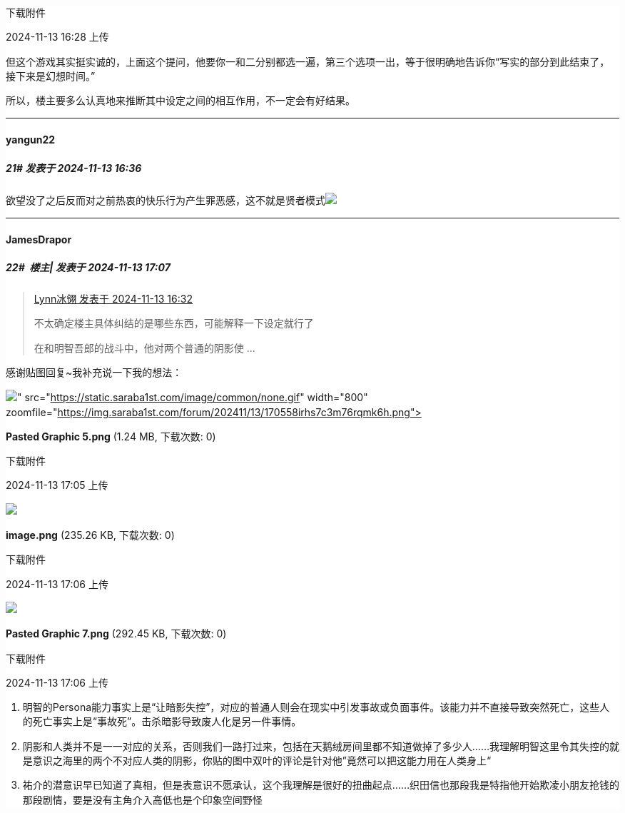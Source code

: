 下载附件

2024-11-13 16:28 上传

但这个游戏其实挺实诚的，上面这个提问，他要你一和二分别都选一遍，第三个选项一出，等于很明确地告诉你“写实的部分到此结束了，接下来是幻想时间。”

所以，楼主要多么认真地来推断其中设定之间的相互作用，不一定会有好结果。

*****

####  yangun22  
##### 21#       发表于 2024-11-13 16:36

欲望没了之后反而对之前热衷的快乐行为产生罪恶感，这不就是贤者模式<img src="https://static.saraba1st.com/image/smiley/face2017/048.png" referrerpolicy="no-referrer">

*****

####  JamesDrapor  
##### 22#         楼主| 发表于 2024-11-13 17:07

<blockquote><a href="httphttps://bbs.saraba1st.com/2b/forum.php?mod=redirect&amp;goto=findpost&amp;pid=66688562&amp;ptid=2206654" target="_blank">Lynn冰翎 发表于 2024-11-13 16:32</a>

不太确定楼主具体纠结的是哪些东西，可能解释一下设定就行了

在和明智吾郎的战斗中，他对两个普通的阴影使 ...</blockquote>
感谢贴图回复~我补充说一下我的想法：

<img src="https://img.saraba1st.com/forum/202411/13/170558irhs7c3m76rqmk6h.png" referrerpolicy="no-referrer">" src="https://static.saraba1st.com/image/common/none.gif" width="800" zoomfile="https://img.saraba1st.com/forum/202411/13/170558irhs7c3m76rqmk6h.png">

<strong>Pasted Graphic 5.png</strong> (1.24 MB, 下载次数: 0)

下载附件

2024-11-13 17:05 上传

<img src="https://img.saraba1st.com/forum/202411/13/170636kzrg1rg54lwgsrr5.png" referrerpolicy="no-referrer">

<strong>image.png</strong> (235.26 KB, 下载次数: 0)

下载附件

2024-11-13 17:06 上传

<img src="https://img.saraba1st.com/forum/202411/13/170644w8lh7fku7kshg7dg.png" referrerpolicy="no-referrer">

<strong>Pasted Graphic 7.png</strong> (292.45 KB, 下载次数: 0)

下载附件

2024-11-13 17:06 上传

1. 明智的Persona能力事实上是“让暗影失控”，对应的普通人则会在现实中引发事故或负面事件。该能力并不直接导致突然死亡，这些人的死亡事实上是“事故死”。击杀暗影导致废人化是另一件事情。

2. 阴影和人类并不是一一对应的关系，否则我们一路打过来，包括在天鹅绒房间里都不知道做掉了多少人……我理解明智这里令其失控的就是意识之海里的两个不对应人类的阴影，你贴的图中双叶的评论是针对他”竟然可以把这能力用在人类身上“

3. 祐介的潜意识早已知道了真相，但是表意识不愿承认，这个我理解是很好的扭曲起点……织田信也那段我是特指他开始欺凌小朋友抢钱的那段剧情，要是没有主角介入高低也是个印象空间野怪

